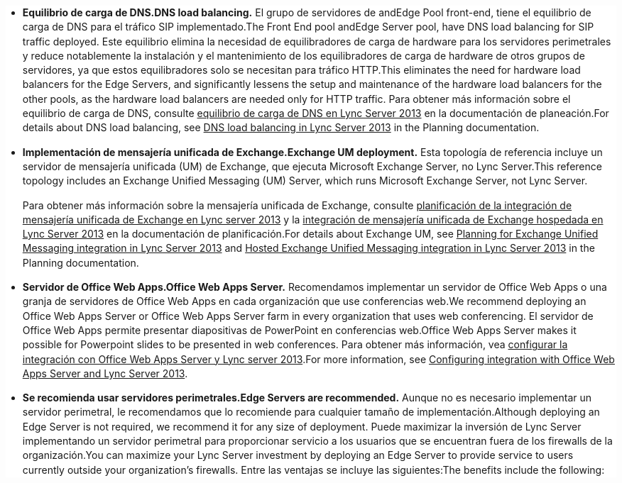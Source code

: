   - <span data-ttu-id="633c5-135">**Equilibrio de carga de DNS.**</span><span class="sxs-lookup"><span data-stu-id="633c5-135">**DNS load balancing.**</span></span>   <span data-ttu-id="633c5-136">El grupo de servidores de andEdge Pool front-end, tiene el equilibrio de carga de DNS para el tráfico SIP implementado.</span><span class="sxs-lookup"><span data-stu-id="633c5-136">The Front End pool andEdge Server pool, have DNS load balancing for SIP traffic deployed.</span></span> <span data-ttu-id="633c5-137">Este equilibrio elimina la necesidad de equilibradores de carga de hardware para los servidores perimetrales y reduce notablemente la instalación y el mantenimiento de los equilibradores de carga de hardware de otros grupos de servidores, ya que estos equilibradores solo se necesitan para tráfico HTTP.</span><span class="sxs-lookup"><span data-stu-id="633c5-137">This eliminates the need for hardware load balancers for the Edge Servers, and significantly lessens the setup and maintenance of the hardware load balancers for the other pools, as the hardware load balancers are needed only for HTTP traffic.</span></span> <span data-ttu-id="633c5-138">Para obtener más información sobre el equilibrio de carga de DNS, consulte [equilibrio de carga de DNS en Lync Server 2013](lync-server-2013-dns-load-balancing.md) en la documentación de planeación.</span><span class="sxs-lookup"><span data-stu-id="633c5-138">For details about DNS load balancing, see [DNS load balancing in Lync Server 2013](lync-server-2013-dns-load-balancing.md) in the Planning documentation.</span></span>

  - <span data-ttu-id="633c5-139">**Implementación de mensajería unificada de Exchange.**</span><span class="sxs-lookup"><span data-stu-id="633c5-139">**Exchange UM deployment.**</span></span> <span data-ttu-id="633c5-140">Esta topología de referencia incluye un servidor de mensajería unificada (UM) de Exchange, que ejecuta Microsoft Exchange Server, no Lync Server.</span><span class="sxs-lookup"><span data-stu-id="633c5-140">This reference topology includes an Exchange Unified Messaging (UM) Server, which runs Microsoft Exchange Server, not Lync Server.</span></span>
    
    <span data-ttu-id="633c5-141">Para obtener más información sobre la mensajería unificada de Exchange, consulte [planificación de la integración de mensajería unificada de Exchange en Lync server 2013](lync-server-2013-planning-for-exchange-unified-messaging-integration.md) y la [integración de mensajería unificada de Exchange hospedada en Lync Server 2013](lync-server-2013-hosted-exchange-unified-messaging-integration.md) en la documentación de planificación.</span><span class="sxs-lookup"><span data-stu-id="633c5-141">For details about Exchange UM, see [Planning for Exchange Unified Messaging integration in Lync Server 2013](lync-server-2013-planning-for-exchange-unified-messaging-integration.md) and [Hosted Exchange Unified Messaging integration in Lync Server 2013](lync-server-2013-hosted-exchange-unified-messaging-integration.md) in the Planning documentation.</span></span>

  - <span data-ttu-id="633c5-142">**Servidor de Office Web Apps.**</span><span class="sxs-lookup"><span data-stu-id="633c5-142">**Office Web Apps Server.**</span></span> <span data-ttu-id="633c5-143">Recomendamos implementar un servidor de Office Web Apps o una granja de servidores de Office Web Apps en cada organización que use conferencias web.</span><span class="sxs-lookup"><span data-stu-id="633c5-143">We recommend deploying an Office Web Apps Server or Office Web Apps Server farm in every organization that uses web conferencing.</span></span> <span data-ttu-id="633c5-144">El servidor de Office Web Apps permite presentar diapositivas de PowerPoint en conferencias web.</span><span class="sxs-lookup"><span data-stu-id="633c5-144">Office Web Apps Server makes it possible for Powerpoint slides to be presented in web conferences.</span></span> <span data-ttu-id="633c5-145">Para obtener más información, vea [configurar la integración con Office Web Apps Server y Lync server 2013](lync-server-2013-enabling-office-web-apps-server-and-lync-server-2013.md).</span><span class="sxs-lookup"><span data-stu-id="633c5-145">For more information, see [Configuring integration with Office Web Apps Server and Lync Server 2013](lync-server-2013-enabling-office-web-apps-server-and-lync-server-2013.md).</span></span>

  - <span data-ttu-id="633c5-146">**Se recomienda usar servidores perimetrales.**</span><span class="sxs-lookup"><span data-stu-id="633c5-146">**Edge Servers are recommended.**</span></span>   <span data-ttu-id="633c5-147">Aunque no es necesario implementar un servidor perimetral, le recomendamos que lo recomiende para cualquier tamaño de implementación.</span><span class="sxs-lookup"><span data-stu-id="633c5-147">Although deploying an Edge Server is not required, we recommend it for any size of deployment.</span></span> <span data-ttu-id="633c5-148">Puede maximizar la inversión de Lync Server implementando un servidor perimetral para proporcionar servicio a los usuarios que se encuentran fuera de los firewalls de la organización.</span><span class="sxs-lookup"><span data-stu-id="633c5-148">You can maximize your Lync Server investment by deploying an Edge Server to provide service to users currently outside your organization’s firewalls.</span></span> <span data-ttu-id="633c5-149">Entre las ventajas se incluye las siguientes:</span><span class="sxs-lookup"><span data-stu-id="633c5-149">The benefits include the following:</span></span>
    